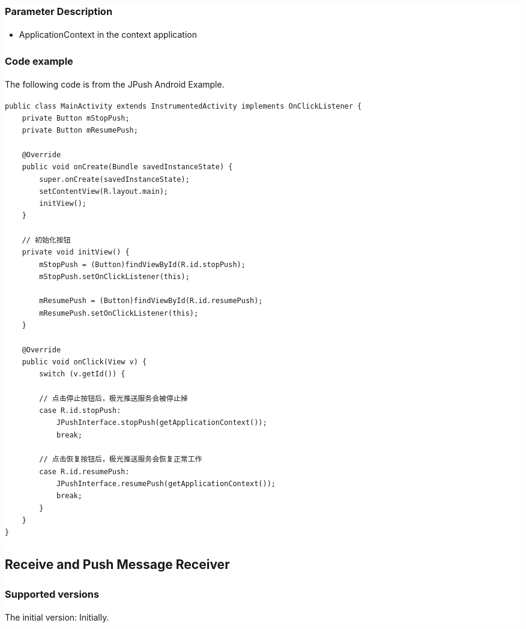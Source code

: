 ### Parameter Description
+ ApplicationContext in the context application

### Code example

The following code is from the JPush Android Example.

```
public class MainActivity extends InstrumentedActivity implements OnClickListener {
    private Button mStopPush;
    private Button mResumePush;
     
    @Override
    public void onCreate(Bundle savedInstanceState) {
        super.onCreate(savedInstanceState);
        setContentView(R.layout.main);
        initView();
    }
     
    // 初始化按钮
    private void initView() {       
        mStopPush = (Button)findViewById(R.id.stopPush);
        mStopPush.setOnClickListener(this);
         
        mResumePush = (Button)findViewById(R.id.resumePush);
        mResumePush.setOnClickListener(this);
    }
 
    @Override
    public void onClick(View v) {
        switch (v.getId()) {
 
        // 点击停止按钮后，极光推送服务会被停止掉
        case R.id.stopPush:
            JPushInterface.stopPush(getApplicationContext());
            break;
 
        // 点击恢复按钮后，极光推送服务会恢复正常工作
        case R.id.resumePush:
            JPushInterface.resumePush(getApplicationContext());
            break;
        }
    }
}
```

## Receive and Push Message Receiver

### Supported versions

The initial version: Initially.

